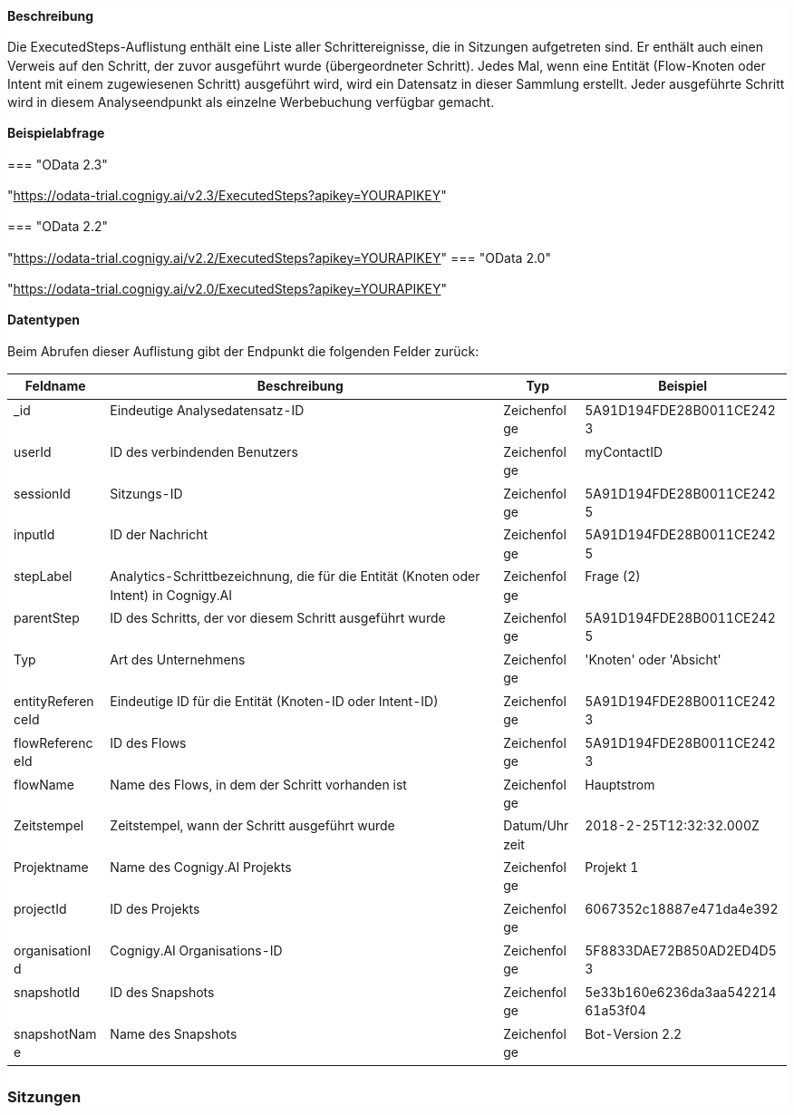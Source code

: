 **Beschreibung**

Die ExecutedSteps-Auflistung enthält eine Liste aller Schrittereignisse, die in Sitzungen aufgetreten sind. Er enthält auch einen Verweis auf den Schritt, der zuvor ausgeführt wurde (übergeordneter Schritt). Jedes Mal, wenn eine Entität (Flow-Knoten oder Intent mit einem zugewiesenen Schritt) ausgeführt wird, wird ein Datensatz in dieser Sammlung erstellt. Jeder ausgeführte Schritt wird in diesem Analyseendpunkt als einzelne Werbebuchung verfügbar gemacht.

**Beispielabfrage**

=== "OData 2.3"
    
"https://odata-trial.cognigy.ai/v2.3/ExecutedSteps?apikey=YOURAPIKEY"

=== "OData 2.2"
    
"https://odata-trial.cognigy.ai/v2.2/ExecutedSteps?apikey=YOURAPIKEY"
=== "OData 2.0"
    
"https://odata-trial.cognigy.ai/v2.0/ExecutedSteps?apikey=YOURAPIKEY"

**Datentypen**

Beim Abrufen dieser Auflistung gibt der Endpunkt die folgenden Felder zurück:

| Feldname | Beschreibung | Typ | Beispiel |
| ----------------- | -------------------------------------------------------------------------- | -------- | -------------------------------- |
| _id | Eindeutige Analysedatensatz-ID | Zeichenfolge | 5A91D194FDE28B0011CE2423 |
| userId | ID des verbindenden Benutzers | Zeichenfolge | myContactID |
| sessionId | Sitzungs-ID | Zeichenfolge | 5A91D194FDE28B0011CE2425 |
| inputId | ID der Nachricht | Zeichenfolge | 5A91D194FDE28B0011CE2425 |
| stepLabel | Analytics-Schrittbezeichnung, die für die Entität (Knoten oder Intent) in Cognigy.AI | Zeichenfolge | Frage (2) |
| parentStep | ID des Schritts, der vor diesem Schritt ausgeführt wurde | Zeichenfolge | 5A91D194FDE28B0011CE2425 |
| Typ | Art des Unternehmens | Zeichenfolge | 'Knoten' oder 'Absicht' |
| entityReferenceId | Eindeutige ID für die Entität (Knoten-ID oder Intent-ID) | Zeichenfolge | 5A91D194FDE28B0011CE2423 |
| flowReferenceId | ID des Flows | Zeichenfolge | 5A91D194FDE28B0011CE2423 |
| flowName | Name des Flows, in dem der Schritt vorhanden ist | Zeichenfolge | Hauptstrom |
| Zeitstempel | Zeitstempel, wann der Schritt ausgeführt wurde | Datum/Uhrzeit | 2018-2-25T12:32:32.000Z |
| Projektname | Name des Cognigy.AI Projekts | Zeichenfolge | Projekt 1 |
| projectId | ID des Projekts | Zeichenfolge | 6067352c18887e471da4e392 |
| organisationId | Cognigy.AI Organisations-ID | Zeichenfolge | 5F8833DAE72B850AD2ED4D53 |
| snapshotId | ID des Snapshots | Zeichenfolge | 5e33b160e6236da3aa54221461a53f04 |
| snapshotName | Name des Snapshots | Zeichenfolge | Bot-Version 2.2 |

### Sitzungen
